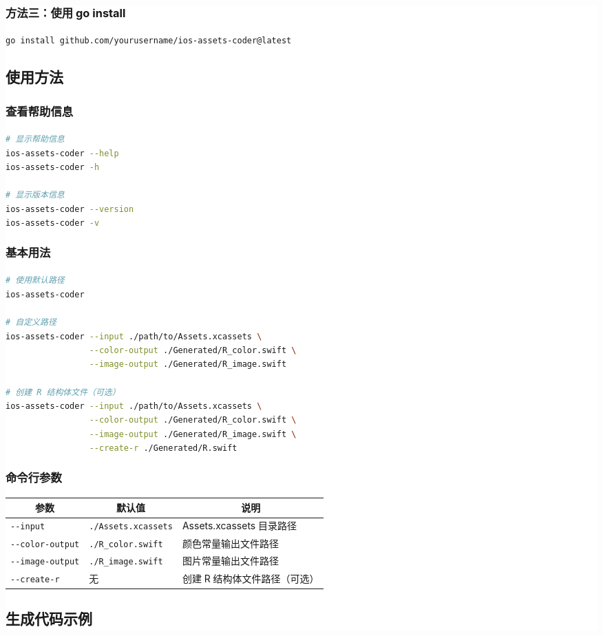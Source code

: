 ### 方法三：使用 go install

```bash
go install github.com/yourusername/ios-assets-coder@latest
```

## 使用方法

### 查看帮助信息

```bash
# 显示帮助信息
ios-assets-coder --help
ios-assets-coder -h

# 显示版本信息
ios-assets-coder --version
ios-assets-coder -v
```

### 基本用法

```bash
# 使用默认路径
ios-assets-coder

# 自定义路径
ios-assets-coder --input ./path/to/Assets.xcassets \
                 --color-output ./Generated/R_color.swift \
                 --image-output ./Generated/R_image.swift

# 创建 R 结构体文件（可选）
ios-assets-coder --input ./path/to/Assets.xcassets \
                 --color-output ./Generated/R_color.swift \
                 --image-output ./Generated/R_image.swift \
                 --create-r ./Generated/R.swift
```

### 命令行参数

| 参数 | 默认值 | 说明 |
|------|--------|------|
| `--input` | `./Assets.xcassets` | Assets.xcassets 目录路径 |
| `--color-output` | `./R_color.swift` | 颜色常量输出文件路径 |
| `--image-output` | `./R_image.swift` | 图片常量输出文件路径 |
| `--create-r` | 无 | 创建 R 结构体文件路径（可选） |

## 生成代码示例
